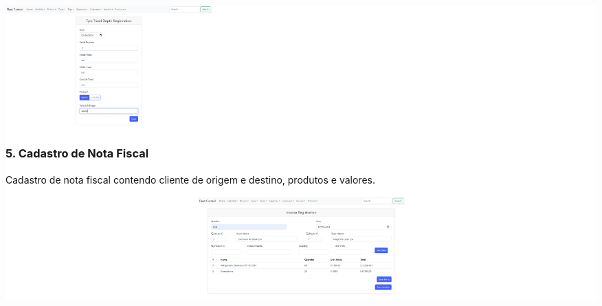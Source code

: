   <img alt="fleet-control-screen" src="./assets/create-tyre-depth.png" width="35%">
</p>

### 5. Cadastro de Nota Fiscal
Cadastro de nota fiscal contendo cliente de origem e destino, produtos e valores.
<p align="center">
  <img alt="fleet-control-screen" src="./assets/create-invoice.png" width="35%">
</p>
